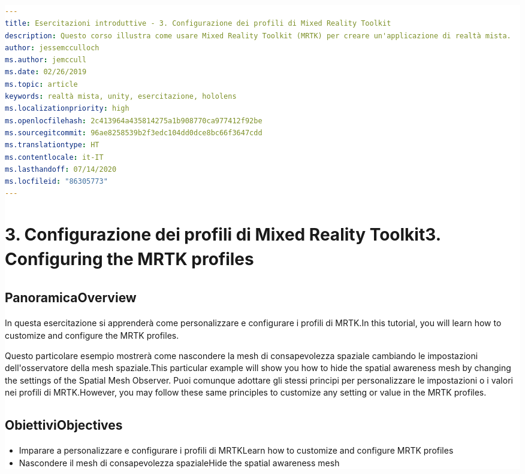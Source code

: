 ```yaml
---
title: Esercitazioni introduttive - 3. Configurazione dei profili di Mixed Reality Toolkit
description: Questo corso illustra come usare Mixed Reality Toolkit (MRTK) per creare un'applicazione di realtà mista.
author: jessemcculloch
ms.author: jemccull
ms.date: 02/26/2019
ms.topic: article
keywords: realtà mista, unity, esercitazione, hololens
ms.localizationpriority: high
ms.openlocfilehash: 2c413964a435814275a1b908770ca977412f92be
ms.sourcegitcommit: 96ae8258539b2f3edc104dd0dce8bc66f3647cdd
ms.translationtype: HT
ms.contentlocale: it-IT
ms.lasthandoff: 07/14/2020
ms.locfileid: "86305773"
---
```

# <a name="3-configuring-the-mrtk-profiles"></a><span data-ttu-id="e4ecd-105">3. Configurazione dei profili di Mixed Reality Toolkit</span><span class="sxs-lookup"><span data-stu-id="e4ecd-105">3. Configuring the MRTK profiles</span></span>

## <a name="overview"></a><span data-ttu-id="e4ecd-106">Panoramica</span><span class="sxs-lookup"><span data-stu-id="e4ecd-106">Overview</span></span>

<span data-ttu-id="e4ecd-107">In questa esercitazione si apprenderà come personalizzare e configurare i profili di MRTK.</span><span class="sxs-lookup"><span data-stu-id="e4ecd-107">In this tutorial, you will learn how to customize and configure the MRTK profiles.</span></span>

<span data-ttu-id="e4ecd-108">Questo particolare esempio mostrerà come nascondere la mesh di consapevolezza spaziale cambiando le impostazioni dell'osservatore della mesh spaziale.</span><span class="sxs-lookup"><span data-stu-id="e4ecd-108">This particular example will show you how to hide the spatial awareness mesh by changing the settings of the Spatial Mesh Observer.</span></span> <span data-ttu-id="e4ecd-109">Puoi comunque adottare gli stessi principi per personalizzare le impostazioni o i valori nei profili di MRTK.</span><span class="sxs-lookup"><span data-stu-id="e4ecd-109">However, you may follow these same principles to customize any setting or value in the MRTK profiles.</span></span>

## <a name="objectives"></a><span data-ttu-id="e4ecd-110">Obiettivi</span><span class="sxs-lookup"><span data-stu-id="e4ecd-110">Objectives</span></span>

* <span data-ttu-id="e4ecd-111">Imparare a personalizzare e configurare i profili di MRTK</span><span class="sxs-lookup"><span data-stu-id="e4ecd-111">Learn how to customize and configure MRTK profiles</span></span>
* <span data-ttu-id="e4ecd-112">Nascondere il mesh di consapevolezza spaziale</span><span class="sxs-lookup"><span data-stu-id="e4ecd-112">Hide the spatial awareness mesh</span></span>
